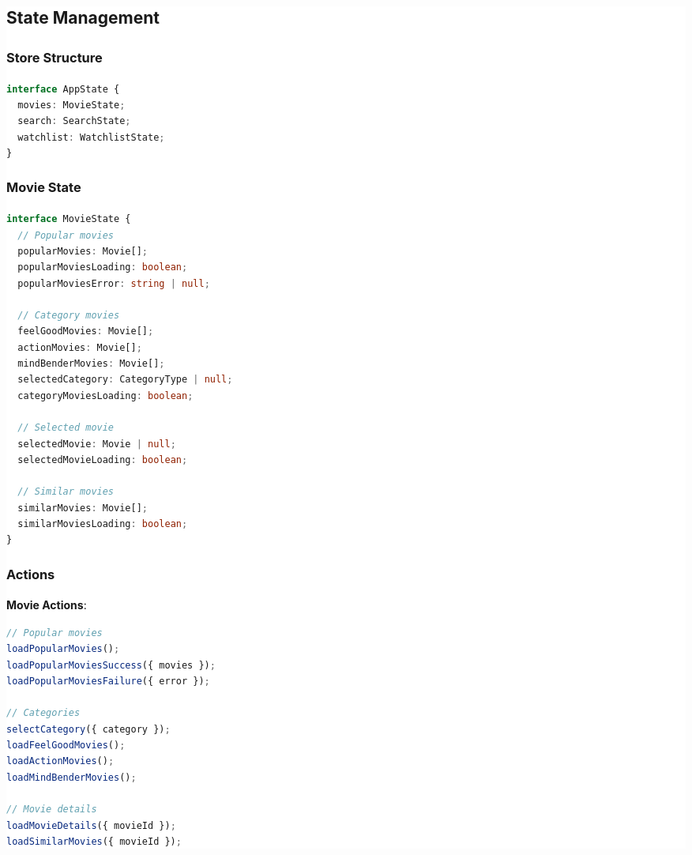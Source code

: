 ## State Management

### Store Structure

```typescript
interface AppState {
  movies: MovieState;
  search: SearchState;
  watchlist: WatchlistState;
}
```

### Movie State

```typescript
interface MovieState {
  // Popular movies
  popularMovies: Movie[];
  popularMoviesLoading: boolean;
  popularMoviesError: string | null;

  // Category movies
  feelGoodMovies: Movie[];
  actionMovies: Movie[];
  mindBenderMovies: Movie[];
  selectedCategory: CategoryType | null;
  categoryMoviesLoading: boolean;

  // Selected movie
  selectedMovie: Movie | null;
  selectedMovieLoading: boolean;

  // Similar movies
  similarMovies: Movie[];
  similarMoviesLoading: boolean;
}
```

### Actions

**Movie Actions**:

```typescript
// Popular movies
loadPopularMovies();
loadPopularMoviesSuccess({ movies });
loadPopularMoviesFailure({ error });

// Categories
selectCategory({ category });
loadFeelGoodMovies();
loadActionMovies();
loadMindBenderMovies();

// Movie details
loadMovieDetails({ movieId });
loadSimilarMovies({ movieId });
```
